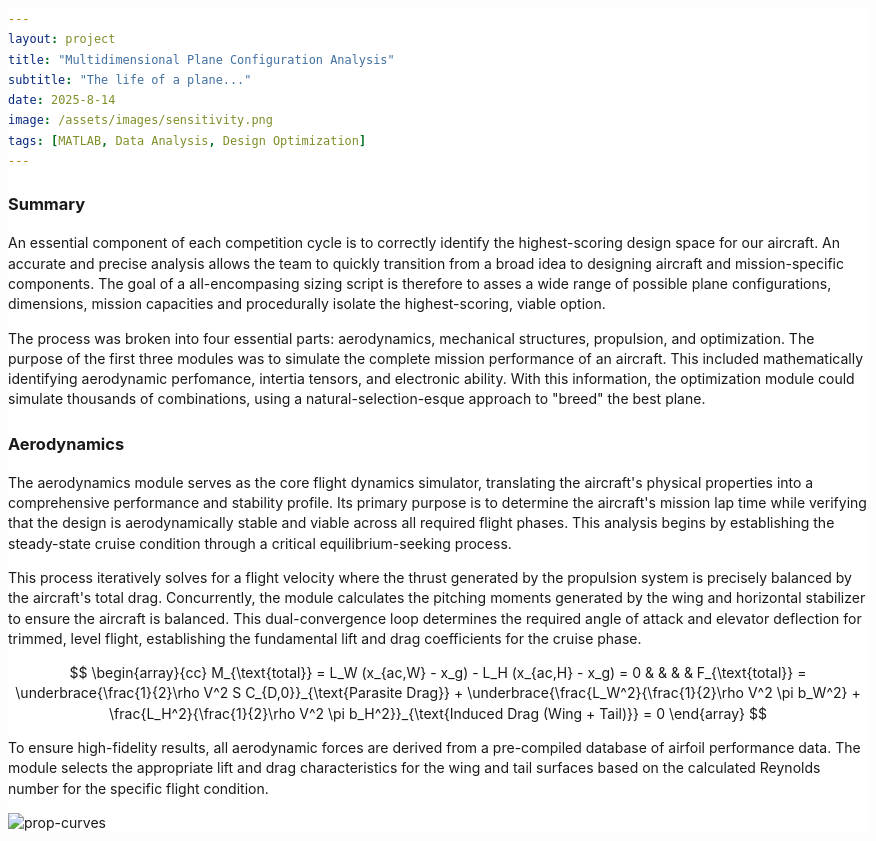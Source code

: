 ```yaml
---
layout: project
title: "Multidimensional Plane Configuration Analysis"
subtitle: "The life of a plane..."
date: 2025-8-14
image: /assets/images/sensitivity.png
tags: [MATLAB, Data Analysis, Design Optimization]
---
```


### Summary
An essential component of each competition cycle is to correctly identify the highest-scoring design space for our aircraft. An accurate and precise analysis allows the team to quickly transition from a broad idea to designing aircraft and mission-specific components. The goal of a all-encompasing sizing script is therefore to asses a wide range of possible plane configurations, dimensions, mission capacities and procedurally isolate the highest-scoring, viable option.

The process was broken into four essential parts: aerodynamics, mechanical structures, propulsion, and optimization. The purpose of the first three modules was to simulate the complete mission performance of an aircraft. This included mathematically identifying aerodynamic perfomance, intertia tensors, and electronic ability. With this information, the optimization module could simulate thousands of combinations, using a natural-selection-esque approach to "breed" the best plane.

### Aerodynamics
The aerodynamics module serves as the core flight dynamics simulator, translating the aircraft's physical properties into a comprehensive performance and stability profile. Its primary purpose is to determine the aircraft's mission lap time while verifying that the design is aerodynamically stable and viable across all required flight phases. This analysis begins by establishing the steady-state cruise condition through a critical equilibrium-seeking process.

This process iteratively solves for a flight velocity where the thrust generated by the propulsion system is precisely balanced by the aircraft's total drag. Concurrently, the module calculates the pitching moments generated by the wing and horizontal stabilizer to ensure the aircraft is balanced. This dual-convergence loop determines the required angle of attack and elevator deflection for trimmed, level flight, establishing the fundamental lift and drag coefficients for the cruise phase.

$$
\begin{array}{cc}
M_{\text{total}} = L_W (x_{ac,W} - x_g) - L_H (x_{ac,H} - x_g) = 0 & & & & F_{\text{total}} = \underbrace{\frac{1}{2}\rho V^2 S C_{D,0}}_{\text{Parasite Drag}} + \underbrace{\frac{L_W^2}{\frac{1}{2}\rho V^2 \pi b_W^2} + \frac{L_H^2}{\frac{1}{2}\rho V^2 \pi b_H^2}}_{\text{Induced Drag (Wing + Tail)}} = 0
\end{array}
$$

To ensure high-fidelity results, all aerodynamic forces are derived from a pre-compiled database of airfoil performance data. The module selects the appropriate lift and drag characteristics for the wing and tail surfaces based on the calculated Reynolds number for the specific flight condition.



<img src="{{ site.baseurl }}\assets\images\flight_equlibrium.png" alt="prop-curves" class="project-image" style="width:55%;">

